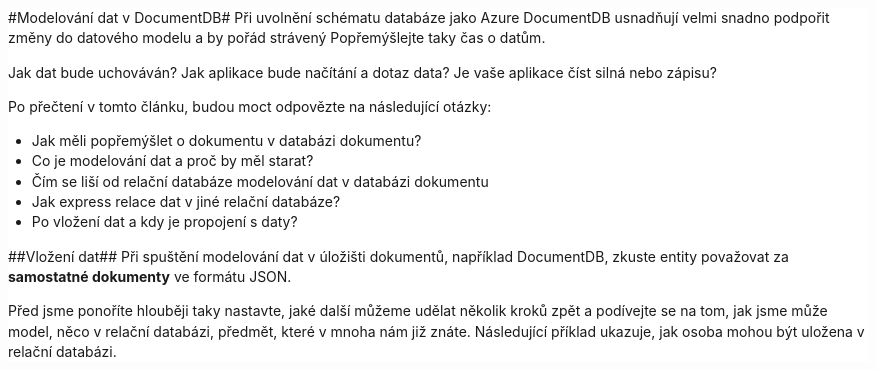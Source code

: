 <properties 
    pageTitle="Modelování dat v Azure DocumentDB | Microsoft Azure" 
    description="Informace o modelování dat pro DocumentDB, databázi NoSQL dokumentu." 
    keywords="modelování dat"
    services="documentdb" 
    authors="kiratp" 
    manager="jhubbard" 
    editor="mimig1" 
    documentationCenter=""/>

<tags 
    ms.service="documentdb" 
    ms.workload="data-services" 
    ms.tgt_pltfrm="na" 
    ms.devlang="na" 
    ms.topic="article" 
    ms.date="08/05/2016" 
    ms.author="kipandya"/>

#<a name="modeling-data-in-documentdb"></a>Modelování dat v DocumentDB#
Při uvolnění schématu databáze jako Azure DocumentDB usnadňují velmi snadno podpořit změny do datového modelu a by pořád strávený Popřemýšlejte taky čas o datům. 

Jak dat bude uchováván? Jak aplikace bude načítání a dotaz data? Je vaše aplikace číst silná nebo zápisu? 

Po přečtení v tomto článku, budou moct odpovězte na následující otázky:

- Jak měli popřemýšlet o dokumentu v databázi dokumentu?
- Co je modelování dat a proč by měl starat? 
- Čím se liší od relační databáze modelování dat v databázi dokumentu
- Jak express relace dat v jiné relační databáze?
- Po vložení dat a kdy je propojení s daty?

##<a name="embedding-data"></a>Vložení dat##
Při spuštění modelování dat v úložišti dokumentů, například DocumentDB, zkuste entity považovat za **samostatné dokumenty** ve formátu JSON.

Před jsme ponoříte hlouběji taky nastavte, jaké další můžeme udělat několik kroků zpět a podívejte se na tom, jak jsme může model, něco v relační databázi, předmět, které v mnoha nám již znáte. Následující příklad ukazuje, jak osoba mohou být uložena v relační databázi. 
